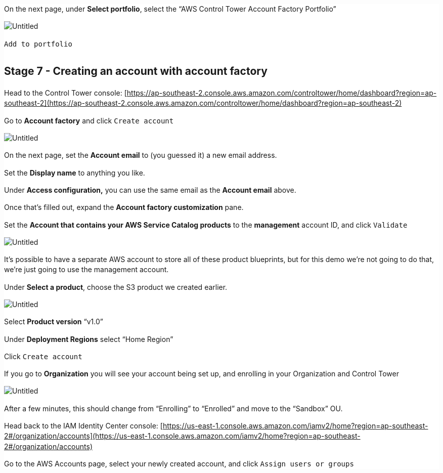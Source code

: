 On the next page, under **Select portfolio**, select the “AWS Control Tower Account Factory Portfolio”

![Untitled](images/Untitled%2033.png)

<kbd>Add to portfolio</kbd>

## Stage 7 - Creating an account with account factory

Head to the Control Tower console: [https://ap-southeast-2.console.aws.amazon.com/controltower/home/dashboard?region=ap-southeast-2](https://ap-southeast-2.console.aws.amazon.com/controltower/home/dashboard?region=ap-southeast-2)

Go to **Account factory** and click <kbd>Create account</kbd>

![Untitled](images/Untitled%2034.png)

On the next page, set the **Account email** to (you guessed it) a new email address. 

Set the **Display name** to anything you like.

Under **Access configuration,** you can use the same email as the **Account email** above.

Once that’s filled out, expand the **Account factory customization** pane.

Set the **Account that contains your AWS Service Catalog products** to the **management** account ID, and click <kbd>Validate</kbd>

![Untitled](images/Untitled%2035.png)

It’s possible to have a separate AWS account to store all of these product blueprints, but for this demo we’re not going to do that, we’re just going to use the management account.

Under **Select a product**, choose the S3 product we created earlier.

![Untitled](images/Untitled%2036.png)

Select **Product version** “v1.0”

Under **Deployment Regions** select “Home Region”

Click <kbd>Create account</kbd>

If you go to **Organization** you will see your account being set up, and enrolling in your Organization and Control Tower

![Untitled](images/Untitled%2037.png)

After a few minutes, this should change from “Enrolling” to “Enrolled” and move to the “Sandbox” OU.

Head back to the IAM Identity Center console: [https://us-east-1.console.aws.amazon.com/iamv2/home?region=ap-southeast-2#/organization/accounts](https://us-east-1.console.aws.amazon.com/iamv2/home?region=ap-southeast-2#/organization/accounts)

Go to the AWS Accounts page, select your newly created account, and click <kbd>Assign users or groups</kbd>
